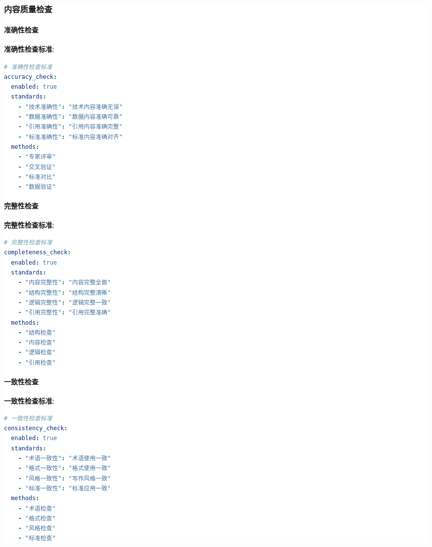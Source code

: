### 内容质量检查

#### 准确性检查

**准确性检查标准**:

```yaml
# 准确性检查标准
accuracy_check:
  enabled: true
  standards:
    - "技术准确性": "技术内容准确无误"
    - "数据准确性": "数据内容准确可靠"
    - "引用准确性": "引用内容准确完整"
    - "标准准确性": "标准内容准确对齐"
  methods:
    - "专家评审"
    - "交叉验证"
    - "标准对比"
    - "数据验证"
```

#### 完整性检查

**完整性检查标准**:

```yaml
# 完整性检查标准
completeness_check:
  enabled: true
  standards:
    - "内容完整性": "内容完整全面"
    - "结构完整性": "结构完整清晰"
    - "逻辑完整性": "逻辑完整一致"
    - "引用完整性": "引用完整准确"
  methods:
    - "结构检查"
    - "内容检查"
    - "逻辑检查"
    - "引用检查"
```

#### 一致性检查

**一致性检查标准**:

```yaml
# 一致性检查标准
consistency_check:
  enabled: true
  standards:
    - "术语一致性": "术语使用一致"
    - "格式一致性": "格式使用一致"
    - "风格一致性": "写作风格一致"
    - "标准一致性": "标准应用一致"
  methods:
    - "术语检查"
    - "格式检查"
    - "风格检查"
    - "标准检查"
```
